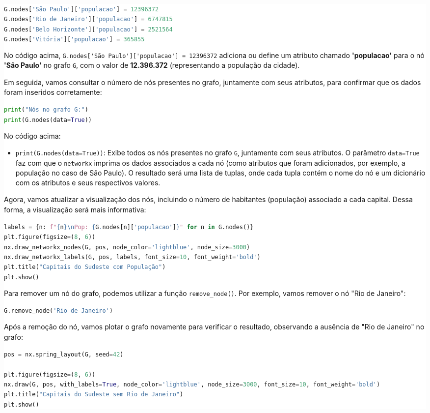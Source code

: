 ```python
G.nodes['São Paulo']['populacao'] = 12396372
G.nodes['Rio de Janeiro']['populacao'] = 6747815
G.nodes['Belo Horizonte']['populacao'] = 2521564
G.nodes['Vitória']['populacao'] = 365855
```

No código acima, `G.nodes['São Paulo']['populacao'] = 12396372` adiciona ou define um atributo chamado **'populacao'** para o nó **'São Paulo'** no grafo `G`, com o valor de **12.396.372** (representando a população da cidade).

Em seguida, vamos consultar o número de nós presentes no grafo, juntamente com seus atributos, para confirmar que os dados foram inseridos corretamente:

```python
print("Nós no grafo G:")
print(G.nodes(data=True))
```

No código acima:

- `print(G.nodes(data=True))`: Exibe todos os nós presentes no grafo `G`, juntamente com seus atributos. O parâmetro `data=True` faz com que o `networkx` imprima os dados associados a cada nó (como atributos que foram adicionados, por exemplo, a população no caso de São Paulo). O resultado será uma lista de tuplas, onde cada tupla contém o nome do nó e um dicionário com os atributos e seus respectivos valores.

Agora, vamos atualizar a visualização dos nós, incluindo o número de habitantes (população) associado a cada capital. Dessa forma, a visualização será mais informativa:

```python
labels = {n: f"{n}\nPop: {G.nodes[n]['populacao']}" for n in G.nodes()}
plt.figure(figsize=(8, 6))
nx.draw_networkx_nodes(G, pos, node_color='lightblue', node_size=3000)
nx.draw_networkx_labels(G, pos, labels, font_size=10, font_weight='bold')
plt.title("Capitais do Sudeste com População")
plt.show()
```

Para remover um nó do grafo, podemos utilizar a função `remove_node()`. Por exemplo, vamos remover o nó "Rio de Janeiro":

```python
G.remove_node('Rio de Janeiro')
```

Após a remoção do nó, vamos plotar o grafo novamente para verificar o resultado, observando a ausência de "Rio de Janeiro" no grafo:

```python
pos = nx.spring_layout(G, seed=42)

plt.figure(figsize=(8, 6))
nx.draw(G, pos, with_labels=True, node_color='lightblue', node_size=3000, font_size=10, font_weight='bold')
plt.title("Capitais do Sudeste sem Rio de Janeiro")
plt.show()
```
